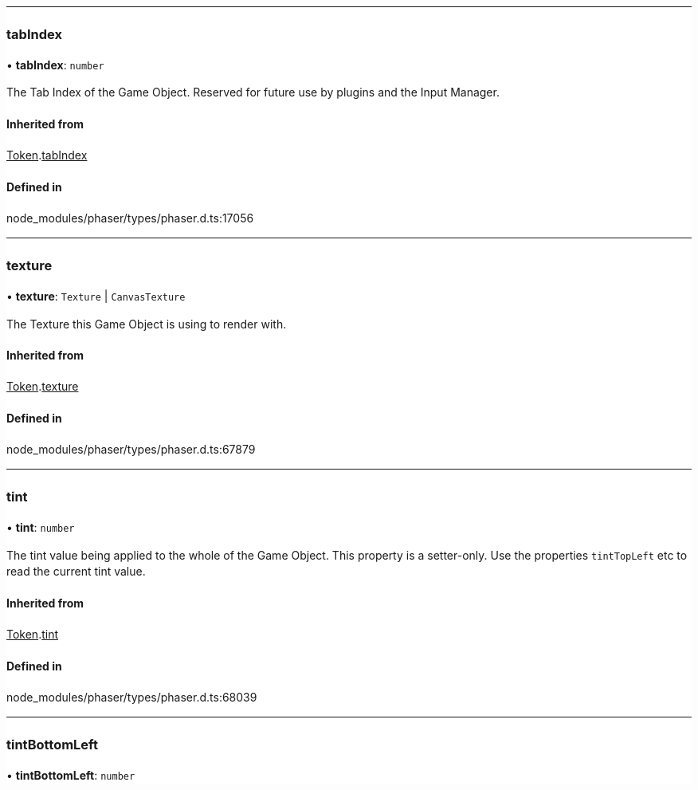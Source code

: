 ___

### tabIndex

• **tabIndex**: `number`

The Tab Index of the Game Object.
Reserved for future use by plugins and the Input Manager.

#### Inherited from

[Token](Pickups_Token.Token.md).[tabIndex](Pickups_Token.Token.md#tabindex)

#### Defined in

node_modules/phaser/types/phaser.d.ts:17056

___

### texture

• **texture**: `Texture` \| `CanvasTexture`

The Texture this Game Object is using to render with.

#### Inherited from

[Token](Pickups_Token.Token.md).[texture](Pickups_Token.Token.md#texture)

#### Defined in

node_modules/phaser/types/phaser.d.ts:67879

___

### tint

• **tint**: `number`

The tint value being applied to the whole of the Game Object.
This property is a setter-only. Use the properties `tintTopLeft` etc to read the current tint value.

#### Inherited from

[Token](Pickups_Token.Token.md).[tint](Pickups_Token.Token.md#tint)

#### Defined in

node_modules/phaser/types/phaser.d.ts:68039

___

### tintBottomLeft

• **tintBottomLeft**: `number`
